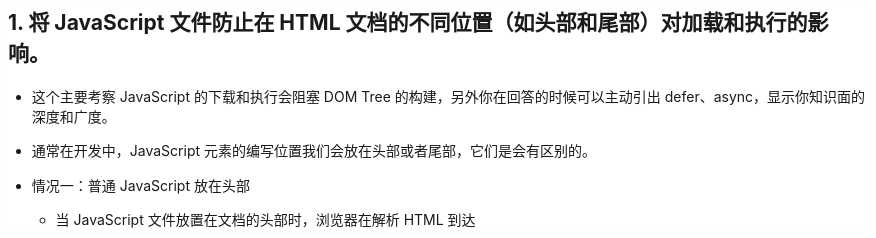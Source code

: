 ## 1. 将 JavaScript ⽂件防⽌在 HTML ⽂档的不同位置（如头部和尾部）对加载和执⾏的影响。

- 这个主要考察 JavaScript 的下载和执⾏会阻塞 DOM Tree 的构建，另外你在回答的时候可以主动引出 defer、async，显示你知识⾯的深度和⼴度。

- 通常在开发中，JavaScript 元素的编写位置我们会放在头部或者尾部，它们是会有区别的。

- 情况⼀：普通 JavaScript 放在头部

  - 当 JavaScript ⽂件放置在⽂档的头部时，浏览器在解析 HTML 到达 <script>标签时会暂停，进⾏脚本的下载和执⾏。

  - 这意味着，直到 JavaScript 执⾏完成，⻚⾯的其余部分（如 HTML 和 CSS）才会继续加载。

  - 这种做法通常会导致可⻅的延迟，尤其是当脚本⽂件较⼤或⽹络条件较差时。

  - 另外如果涉及到 DOM 元素操作，因为 DOM 还没有构建完成，所以操作 DOM 可能会失败，也需要慎重操作。

- 情况⼆：普通 JavaScript 放到尾部

  - 将 JavaScript 放在⻚⾯底部是⼀种常⻅的做法，以提⾼⻚⾯的加载速度。

  - 这样，浏览器可以先加载⻚⾯的所有 HTML 和 CSS 内容，使⽤户尽快看到⻚⾯的结构和样式，⽽脚本将在⻚⾯的内容完全加载之后才开始下载和执⾏。

  - 这种⽅法通常可以提⾼⾸次渲染时间和⽤户感知的加载速度。

  - 当 JavaScript 放置在⻚⾯的底部时，它将在⼤部分或全部 DOM 元素已经加载后执⾏，从⽽减少了因 DOM 元素尚未加载⽽导致的错误。

- 我们可以结合前⾯学习 defer 和 async 来回答：

  - 为了进⼀步提升性能，现代的开发实践中常常利⽤ async 和 defer 属性。

  - defer 属性让脚本的下载与 DOM 解析同步进⾏，但延迟到整个⻚⾯解析完成后再执⾏。

  - async 属性允许浏览器异步下载脚本，⽽不阻塞 DOM 的解析，脚本会在下载完后⽴即执⾏。

  - 这两种属性都有助于优化加载时间和⽤户体验，选择使⽤哪⼀种取决于脚本的具体作⽤和需求。

## 2. 解释CSS⽂件是如何被浏览器解析并应⽤到⽹⻚上的

+ **下载CSS⽂件：**当浏览器遇到⼀个 `<link>`标签或 @import 指令引⽤的CSS⽂件时，它会⾸先下载这个⽂件。

+ **解析CSS：**下载完成后，浏览器会解析CSS⽂件内容，将CSS代码转换成浏览器可以理解和使⽤的结构。
  + 这⼀结构通常称为CSS对象模型（CSSOM）；

+ **构建渲染树：**当DOM和CSSOM都构建完毕后，浏览器将这两者结合起来形成渲染树。
  + 渲染树只包含实际要渲染的节点，并且每个节点都有相应的CSS样式信息。

+ **布局layout：**⼀旦渲染树构建完成，浏览器会进⾏布局。
  + 在这个过程中，浏览器会计算每个节点的确切位置和⼤⼩。布局的结果依赖于渲染树中的节点以及它们的样式。

+ **绘制Paint：**布局完成后，下⼀步是绘制，即浏览器将渲染树中的每个节点转换为屏幕上的实际像素。
  + 这包括绘制⽂本、颜⾊、图像、边框等视觉效果。

+ **合成Composite：**某些元素可能需要在单独的层上进⾏绘制和合成。
  + 独的合成层通常⽤于优化性能，特别是在动画和⾼频变化的元素上，因为它们可以在不影响⻚⾯其他部分的情况下独⽴更新。

---

## 1. 技巧

```js
// 通过dir的方式可以打印html对象
// 因为浏览器控制台会对html对象展示做一个转化
console.dir(document);
```
